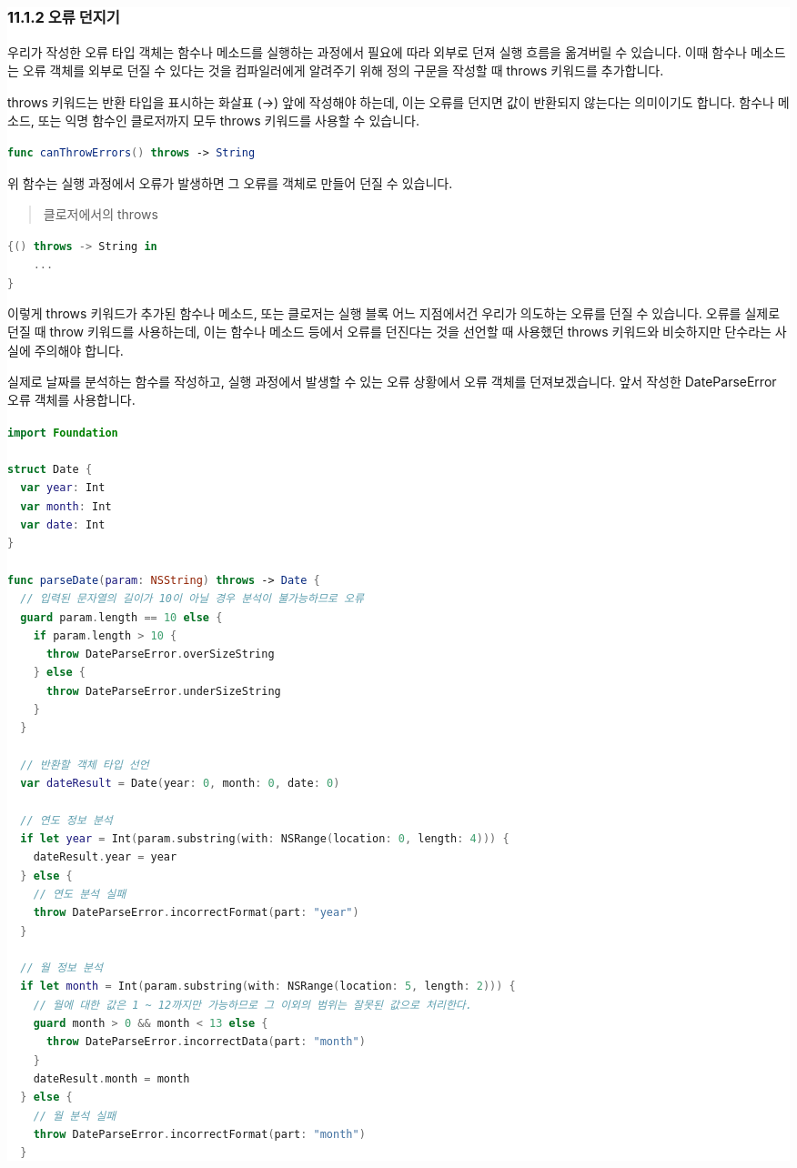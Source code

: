 ### 11.1.2 오류 던지기

우리가 작성한 오류 타입 객체는 함수나 메소드를 실행하는 과정에서 필요에 따라 외부로 던져 실행 흐름을 옮겨버릴 수 있습니다. 이때 함수나 메소드는 오류 객체를 외부로 던질 수 있다는 것을 컴파일러에게 알려주기 위해 정의 구문을 작성할 때 throws 키워드를 추가합니다.

throws 키워드는 반환 타입을 표시하는 화살표 (→) 앞에 작성해야 하는데, 이는 오류를 던지면 값이 반환되지 않는다는 의미이기도 합니다. 함수나 메소드, 또는 익명 함수인 클로저까지 모두 throws 키워드를 사용할 수 있습니다.

```swift
func canThrowErrors() throws -> String
```

위 함수는 실행 과정에서 오류가 발생하면 그 오류를 객체로 만들어 던질 수 있습니다.

> 클로저에서의 throws

```swift
{() throws -> String in
	...
}
```

이렇게 throws 키워드가 추가된 함수나 메소드, 또는 클로저는 실행 블록 어느 지점에서건 우리가 의도하는 오류를 던질 수 있습니다. 오류를 실제로 던질 때 throw 키워드를 사용하는데, 이는 함수나 메소드 등에서 오류를 던진다는 것을 선언할 때 사용했던 throws 키워드와 비슷하지만 단수라는 사실에 주의해야 합니다.

실제로 날짜를 분석하는 함수를 작성하고, 실행 과정에서 발생할 수 있는 오류 상황에서 오류 객체를 던져보겠습니다. 앞서 작성한 DateParseError 오류 객체를 사용합니다.

```swift
import Foundation

struct Date {
  var year: Int
  var month: Int
  var date: Int
}

func parseDate(param: NSString) throws -> Date {
  // 입력된 문자열의 길이가 10이 아닐 경우 분석이 불가능하므로 오류
  guard param.length == 10 else {
    if param.length > 10 {
      throw DateParseError.overSizeString
    } else {
      throw DateParseError.underSizeString
    }
  }
  
  // 반환할 객체 타입 선언
  var dateResult = Date(year: 0, month: 0, date: 0)
  
  // 연도 정보 분석
  if let year = Int(param.substring(with: NSRange(location: 0, length: 4))) {
    dateResult.year = year
  } else {
    // 연도 분석 실패
    throw DateParseError.incorrectFormat(part: "year")
  }
  
  // 월 정보 분석
  if let month = Int(param.substring(with: NSRange(location: 5, length: 2))) {
    // 월에 대한 값은 1 ~ 12까지만 가능하므로 그 이외의 범위는 잘못된 값으로 처리한다.
    guard month > 0 && month < 13 else {
      throw DateParseError.incorrectData(part: "month")
    }
    dateResult.month = month
  } else {
    // 월 분석 실패
    throw DateParseError.incorrectFormat(part: "month")
  }
```